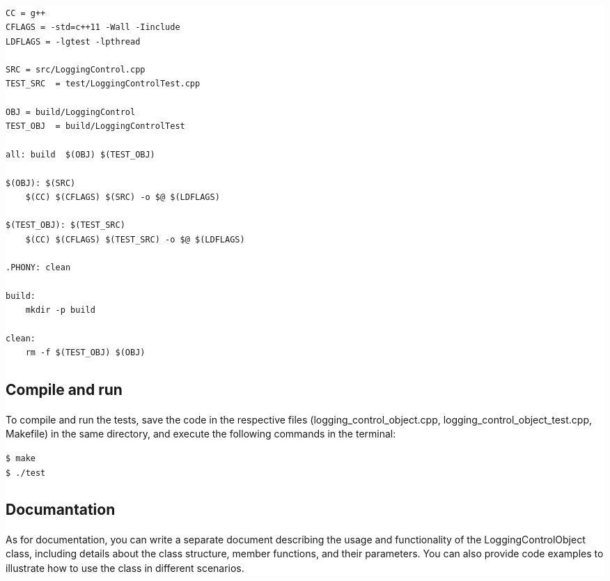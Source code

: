```
CC = g++
CFLAGS = -std=c++11 -Wall -Iinclude
LDFLAGS = -lgtest -lpthread

SRC = src/LoggingControl.cpp
TEST_SRC  = test/LoggingControlTest.cpp

OBJ = build/LoggingControl
TEST_OBJ  = build/LoggingControlTest

all: build  $(OBJ) $(TEST_OBJ)

$(OBJ): $(SRC)
	$(CC) $(CFLAGS) $(SRC) -o $@ $(LDFLAGS)

$(TEST_OBJ): $(TEST_SRC)
	$(CC) $(CFLAGS) $(TEST_SRC) -o $@ $(LDFLAGS)

.PHONY: clean

build:
	mkdir -p build

clean:
	rm -f $(TEST_OBJ) $(OBJ)
```

## Compile and run

To compile and run the tests, save the code in the respective files (logging_control_object.cpp, logging_control_object_test.cpp, Makefile) in the same directory, and execute the following commands in the terminal:

```
$ make
$ ./test
```

## Documantation

As for documentation, you can write a separate document describing the usage and functionality of the LoggingControlObject class, including details about the class structure, member functions, and their parameters. You can also provide code examples to illustrate how to use the class in different scenarios.
